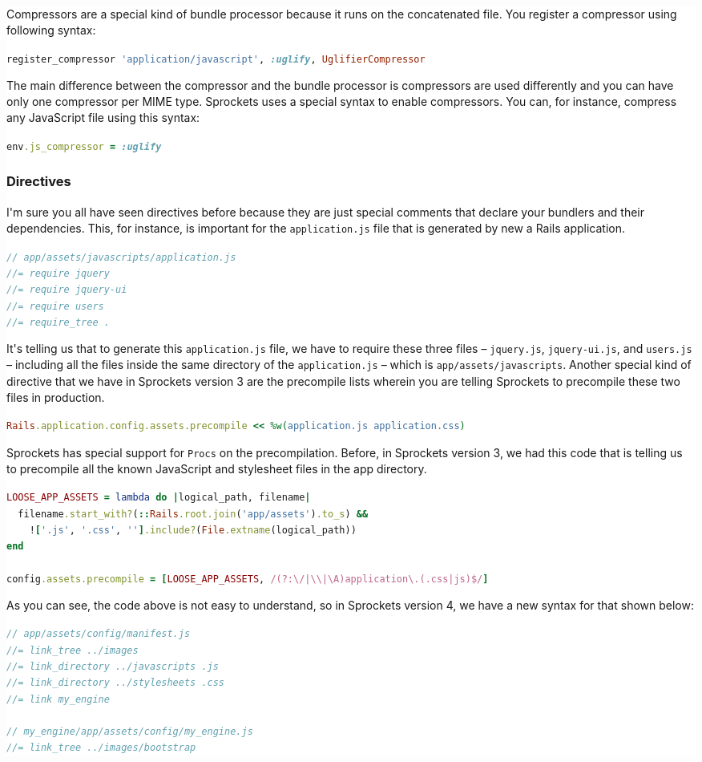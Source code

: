 Compressors are a special kind of bundle processor because it runs on the concatenated file. You register a compressor using following syntax:

```ruby
register_compressor 'application/javascript', :uglify, UglifierCompressor
```

The main difference between the compressor and the bundle processor is compressors are used differently and you can have only one compressor per MIME type. Sprockets uses a special syntax to enable compressors. You can, for instance, compress any JavaScript file using this syntax:

```ruby
env.js_compressor = :uglify
```

### Directives

I'm sure you all have seen directives before because they are just special comments that declare your bundlers and their dependencies. This, for instance, is important for the `application.js` file that is generated by new a Rails application.

```js
// app/assets/javascripts/application.js
//= require jquery
//= require jquery-ui
//= require users
//= require_tree .
```

It's telling us that to generate this `application.js` file, we have to require these three files – `jquery.js`, `jquery-ui.js`, and `users.js` – including all the files inside the same directory of the `application.js` – which is `app/assets/javascripts`. Another special kind of directive that we have in Sprockets version 3 are the precompile lists wherein you are telling Sprockets to precompile these two files in production.

```ruby
Rails.application.config.assets.precompile << %w(application.js application.css)
```

Sprockets has special support for `Procs` on the precompilation. Before, in Sprockets version 3, we had this code that is telling us to precompile all the known JavaScript and stylesheet files in the app directory.

```ruby
LOOSE_APP_ASSETS = lambda do |logical_path, filename|
  filename.start_with?(::Rails.root.join('app/assets').to_s) &&
    !['.js', '.css', ''].include?(File.extname(logical_path))
end

config.assets.precompile = [LOOSE_APP_ASSETS, /(?:\/|\\|\A)application\.(.css|js)$/]
```

 As you can see, the code above is not easy to understand, so in Sprockets version 4, we have a new syntax for that shown below:

```js
// app/assets/config/manifest.js
//= link_tree ../images
//= link_directory ../javascripts .js
//= link_directory ../stylesheets .css
//= link my_engine

// my_engine/app/assets/config/my_engine.js
//= link_tree ../images/bootstrap
```
